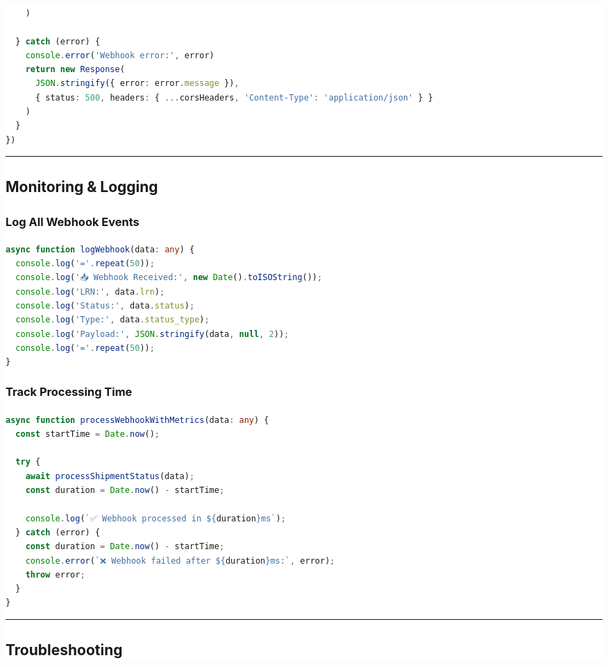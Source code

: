 ```typescript
    )
    
  } catch (error) {
    console.error('Webhook error:', error)
    return new Response(
      JSON.stringify({ error: error.message }),
      { status: 500, headers: { ...corsHeaders, 'Content-Type': 'application/json' } }
    )
  }
})
```

---

## Monitoring & Logging

### Log All Webhook Events

```typescript
async function logWebhook(data: any) {
  console.log('='.repeat(50));
  console.log('📥 Webhook Received:', new Date().toISOString());
  console.log('LRN:', data.lrn);
  console.log('Status:', data.status);
  console.log('Type:', data.status_type);
  console.log('Payload:', JSON.stringify(data, null, 2));
  console.log('='.repeat(50));
}
```

### Track Processing Time

```typescript
async function processWebhookWithMetrics(data: any) {
  const startTime = Date.now();
  
  try {
    await processShipmentStatus(data);
    const duration = Date.now() - startTime;
    
    console.log(`✅ Webhook processed in ${duration}ms`);
  } catch (error) {
    const duration = Date.now() - startTime;
    console.error(`❌ Webhook failed after ${duration}ms:`, error);
    throw error;
  }
}
```

---

## Troubleshooting
